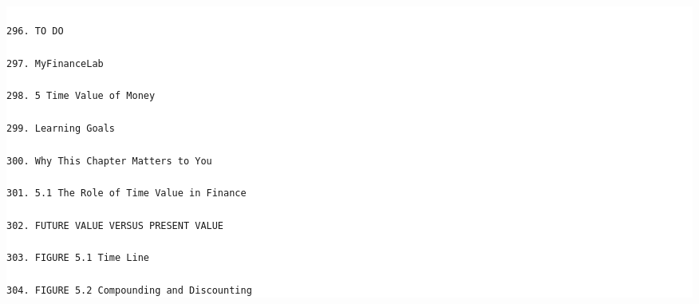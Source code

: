                                                                                                                                                                                                                                                                                                                                                                                                                                                                                                                                                                                                                        296. TO DO
                                                                                                                                                                                                                                                                                                                                                                                                                                                                                                                                                                                                                       297. MyFinanceLab
                                                                                                                                                                                                                                                                                                                                                                                                                                                                                                                                                                                                                       298. 5 Time Value of Money
                                                                                                                                                                                                                                                                                                                                                                                                                                                                                                                                                                                                                       299. Learning Goals
                                                                                                                                                                                                                                                                                                                                                                                                                                                                                                                                                                                                                       300. Why This Chapter Matters to You
                                                                                                                                                                                                                                                                                                                                                                                                                                                                                                                                                                                                                       301. 5.1 The Role of Time Value in Finance
                                                                                                                                                                                                                                                                                                                                                                                                                                                                                                                                                                                                                       302. FUTURE VALUE VERSUS PRESENT VALUE
                                                                                                                                                                                                                                                                                                                                                                                                                                                                                                                                                                                                                       303. FIGURE 5.1 Time Line
                                                                                                                                                                                                                                                                                                                                                                                                                                                                                                                                                                                                                       304. FIGURE 5.2 Compounding and Discounting